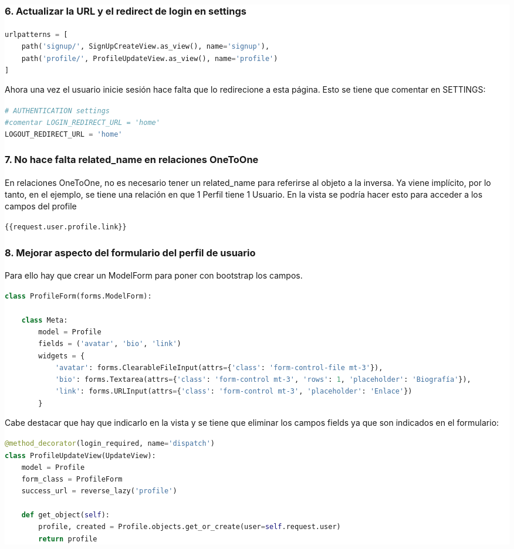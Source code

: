 ### 6. Actualizar la URL y el redirect de login en settings <a name="id12-6"></a>

```python
urlpatterns = [
    path('signup/', SignUpCreateView.as_view(), name='signup'),
    path('profile/', ProfileUpdateView.as_view(), name='profile')
]
```

Ahora una vez el usuario inicie sesión hace falta que lo redirecione a esta página. Esto se tiene que comentar en SETTINGS:

```python
# AUTHENTICATION settings
#comentar LOGIN_REDIRECT_URL = 'home'
LOGOUT_REDIRECT_URL = 'home'
```

### 7. No hace falta related_name en relaciones OneToOne <a name="id12-7"></a>

En relaciones OneToOne, no es necesario tener un related_name para referirse al objeto a la inversa. Ya viene implícito, por lo tanto,
en el ejemplo, se tiene una relación en que 1 Perfil tiene 1 Usuario. 
En la vista se podría hacer esto para acceder a los campos del profile

```python
{{request.user.profile.link}}
```

### 8. Mejorar aspecto del formulario del perfil de usuario <a name="id12-8"></a>

Para ello hay que crear un ModelForm para poner con bootstrap los campos.

```python
class ProfileForm(forms.ModelForm):
    
    class Meta:
        model = Profile
        fields = ('avatar', 'bio', 'link')
        widgets = {
            'avatar': forms.ClearableFileInput(attrs={'class': 'form-control-file mt-3'}),
            'bio': forms.Textarea(attrs={'class': 'form-control mt-3', 'rows': 1, 'placeholder': 'Biografía'}),
            'link': forms.URLInput(attrs={'class': 'form-control mt-3', 'placeholder': 'Enlace'})
        }
```

Cabe destacar que hay que indicarlo en la vista y se tiene que eliminar los campos fields ya que son indicados en el formulario:

```python
@method_decorator(login_required, name='dispatch')
class ProfileUpdateView(UpdateView):
    model = Profile
    form_class = ProfileForm
    success_url = reverse_lazy('profile')

    def get_object(self):
        profile, created = Profile.objects.get_or_create(user=self.request.user)
        return profile
```
